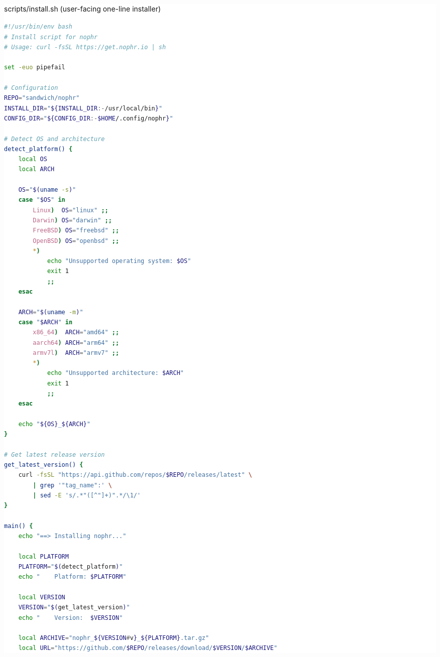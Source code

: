 scripts/install.sh (user-facing one-line installer)
```bash
#!/usr/bin/env bash
# Install script for nophr
# Usage: curl -fsSL https://get.nophr.io | sh

set -euo pipefail

# Configuration
REPO="sandwich/nophr"
INSTALL_DIR="${INSTALL_DIR:-/usr/local/bin}"
CONFIG_DIR="${CONFIG_DIR:-$HOME/.config/nophr}"

# Detect OS and architecture
detect_platform() {
    local OS
    local ARCH

    OS="$(uname -s)"
    case "$OS" in
        Linux)  OS="linux" ;;
        Darwin) OS="darwin" ;;
        FreeBSD) OS="freebsd" ;;
        OpenBSD) OS="openbsd" ;;
        *)
            echo "Unsupported operating system: $OS"
            exit 1
            ;;
    esac

    ARCH="$(uname -m)"
    case "$ARCH" in
        x86_64)  ARCH="amd64" ;;
        aarch64) ARCH="arm64" ;;
        armv7l)  ARCH="armv7" ;;
        *)
            echo "Unsupported architecture: $ARCH"
            exit 1
            ;;
    esac

    echo "${OS}_${ARCH}"
}

# Get latest release version
get_latest_version() {
    curl -fsSL "https://api.github.com/repos/$REPO/releases/latest" \
        | grep '"tag_name":' \
        | sed -E 's/.*"([^"]+)".*/\1/'
}

main() {
    echo "==> Installing nophr..."

    local PLATFORM
    PLATFORM="$(detect_platform)"
    echo "    Platform: $PLATFORM"

    local VERSION
    VERSION="$(get_latest_version)"
    echo "    Version:  $VERSION"

    local ARCHIVE="nophr_${VERSION#v}_${PLATFORM}.tar.gz"
    local URL="https://github.com/$REPO/releases/download/$VERSION/$ARCHIVE"
```